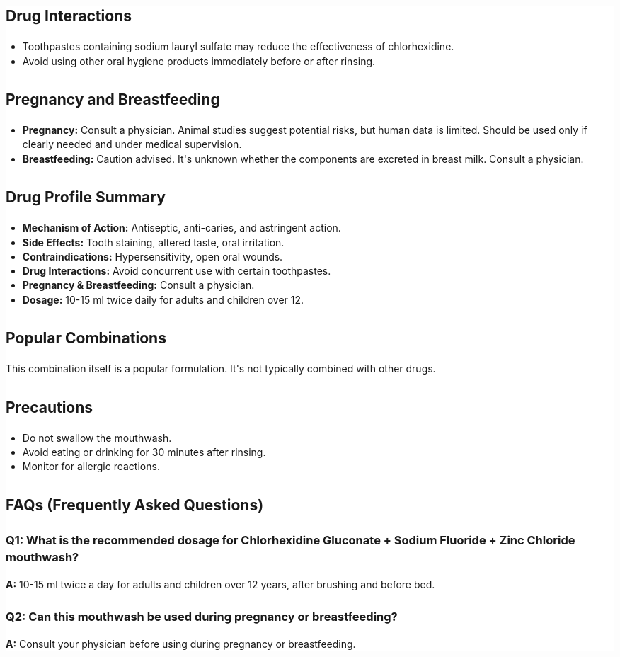 

## **Drug Interactions**

* Toothpastes containing sodium lauryl sulfate may reduce the effectiveness of chlorhexidine.
* Avoid using other oral hygiene products immediately before or after rinsing.



## **Pregnancy and Breastfeeding**

* **Pregnancy:** Consult a physician. Animal studies suggest potential risks, but human data is limited. Should be used only if clearly needed and under medical supervision.
* **Breastfeeding:**  Caution advised. It's unknown whether the components are excreted in breast milk. Consult a physician.



## **Drug Profile Summary**

* **Mechanism of Action:** Antiseptic, anti-caries, and astringent action.
* **Side Effects:** Tooth staining, altered taste, oral irritation.
* **Contraindications:** Hypersensitivity, open oral wounds.
* **Drug Interactions:** Avoid concurrent use with certain toothpastes.
* **Pregnancy & Breastfeeding:** Consult a physician.
* **Dosage:** 10-15 ml twice daily for adults and children over 12.



## **Popular Combinations**

This combination itself is a popular formulation.  It's not typically combined with other drugs.


## **Precautions**

* Do not swallow the mouthwash.
* Avoid eating or drinking for 30 minutes after rinsing.
* Monitor for allergic reactions.


## **FAQs (Frequently Asked Questions)**


### **Q1: What is the recommended dosage for Chlorhexidine Gluconate + Sodium Fluoride + Zinc Chloride mouthwash?**

**A:**  10-15 ml twice a day for adults and children over 12 years, after brushing and before bed.


### **Q2: Can this mouthwash be used during pregnancy or breastfeeding?**

**A:** Consult your physician before using during pregnancy or breastfeeding.

